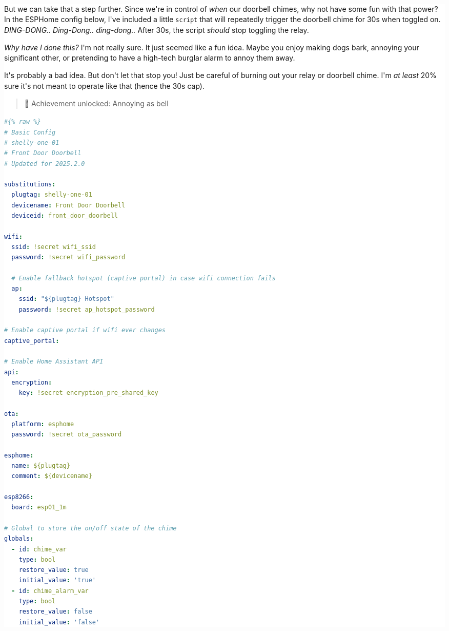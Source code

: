 But we can take that a step further. Since we're in control of _when_ our doorbell chimes, why not have some fun with that power? In the ESPHome config below, I've included a little `script` that will repeatedly trigger the doorbell chime for 30s when toggled on. _DING-DONG.. Ding-Dong.. ding-dong.._ After 30s, the script _should_ stop toggling the relay.

_Why have I done this?_ I'm not really sure. It just seemed like a fun idea. Maybe you enjoy making dogs bark, annoying your significant other, or pretending to have a high-tech burglar alarm to annoy them away.

It's probably a bad idea. But don't let that stop you! Just be careful of burning out your relay or doorbell chime. I'm _at least_ 20% sure it's not meant to operate like that (hence the 30s cap).

> 🏅 Achievement unlocked: Annoying as bell


```yaml
#{% raw %}
# Basic Config
# shelly-one-01
# Front Door Doorbell
# Updated for 2025.2.0

substitutions:
  plugtag: shelly-one-01
  devicename: Front Door Doorbell
  deviceid: front_door_doorbell

wifi:
  ssid: !secret wifi_ssid
  password: !secret wifi_password

  # Enable fallback hotspot (captive portal) in case wifi connection fails
  ap:
    ssid: "${plugtag} Hotspot"
    password: !secret ap_hotspot_password

# Enable captive portal if wifi ever changes
captive_portal:

# Enable Home Assistant API
api:
  encryption:
    key: !secret encryption_pre_shared_key

ota:
  platform: esphome
  password: !secret ota_password

esphome:
  name: ${plugtag}
  comment: ${devicename}

esp8266:
  board: esp01_1m

# Global to store the on/off state of the chime
globals:
  - id: chime_var
    type: bool
    restore_value: true
    initial_value: 'true'
  - id: chime_alarm_var
    type: bool
    restore_value: false
    initial_value: 'false'  

```